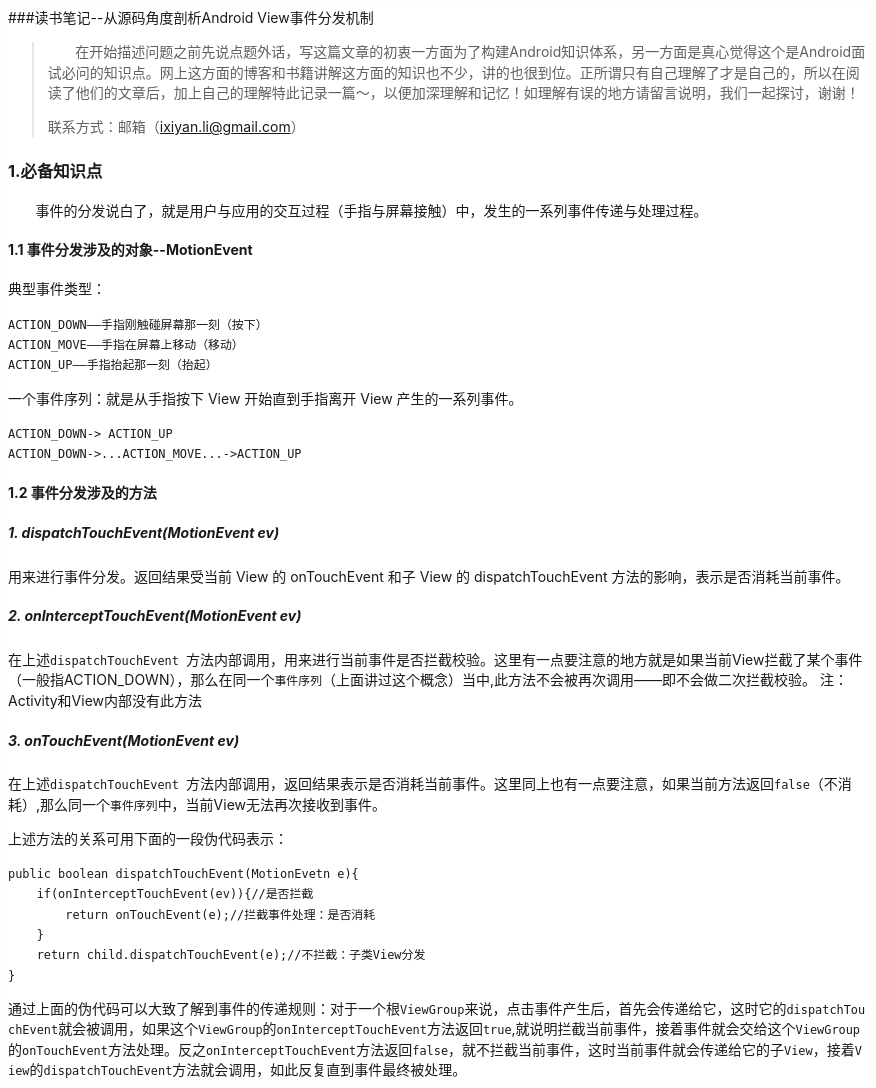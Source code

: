 ###读书笔记--从源码角度剖析Android View事件分发机制

>&#160;&#160;&#160;&#160;&#160;&#160;&#160;在开始描述问题之前先说点题外话，写这篇文章的初衷一方面为了构建Android知识体系，另一方面是真心觉得这个是Android面试必问的知识点。网上这方面的博客和书籍讲解这方面的知识也不少，讲的也很到位。正所谓只有自己理解了才是自己的，所以在阅读了他们的文章后，加上自己的理解特此记录一篇～，以便加深理解和记忆！如理解有误的地方请留言说明，我们一起探讨，谢谢！
>
>联系方式：邮箱（ixiyan.li@gmail.com）

### 1.必备知识点
&#160;&#160;&#160;&#160;&#160;&#160;&#160;事件的分发说白了，就是用户与应用的交互过程（手指与屏幕接触）中，发生的一系列事件传递与处理过程。

#### 1.1 事件分发涉及的对象--MotionEvent

典型事件类型：

```
ACTION_DOWN——手指刚触碰屏幕那一刻（按下）
ACTION_MOVE——手指在屏幕上移动（移动）
ACTION_UP——手指抬起那一刻（抬起）
```
一个事件序列：就是从手指按下 View 开始直到手指离开 View 产生的一系列事件。

```
ACTION_DOWN-> ACTION_UP
ACTION_DOWN->...ACTION_MOVE...->ACTION_UP
``` 
#### 1.2 事件分发涉及的方法

##### 1. dispatchTouchEvent(MotionEvent ev) 
用来进行事件分发。返回结果受当前 View 的 onTouchEvent 和子 View 的 dispatchTouchEvent 方法的影响，表示是否消耗当前事件。

##### 2. onInterceptTouchEvent(MotionEvent ev)
在上述`dispatchTouchEvent `方法内部调用，用来进行当前事件是否拦截校验。这里有一点要注意的地方就是如果当前View拦截了某个事件（一般指ACTION_DOWN），那么在同一个`事件序列`（上面讲过这个概念）当中,此方法不会被再次调用——即不会做二次拦截校验。
注：Activity和View内部没有此方法

##### 3. onTouchEvent(MotionEvent ev)
在上述`dispatchTouchEvent `方法内部调用，返回结果表示是否消耗当前事件。这里同上也有一点要注意，如果当前方法返回`false`（不消耗）,那么同一个`事件序列`中，当前View无法再次接收到事件。

上述方法的关系可用下面的一段伪代码表示：

```
public boolean dispatchTouchEvent(MotionEvetn e){ 
	if(onInterceptTouchEvent(ev)){//是否拦截
		return onTouchEvent(e);//拦截事件处理：是否消耗
	}
	return child.dispatchTouchEvent(e);//不拦截：子类View分发
}
```
通过上面的伪代码可以大致了解到事件的传递规则：对于一个根`ViewGroup`来说，点击事件产生后，首先会传递给它，这时它的`dispatchTouchEvent`就会被调用，如果这个`ViewGroup`的`onInterceptTouchEvent`方法返回`true`,就说明拦截当前事件，接着事件就会交给这个`ViewGroup`的`onTouchEvent`方法处理。反之`onInterceptTouchEvent`方法返回`false`，就不拦截当前事件，这时当前事件就会传递给它的子`View`，接着`View`的`dispatchTouchEvent`方法就会调用，如此反复直到事件最终被处理。
